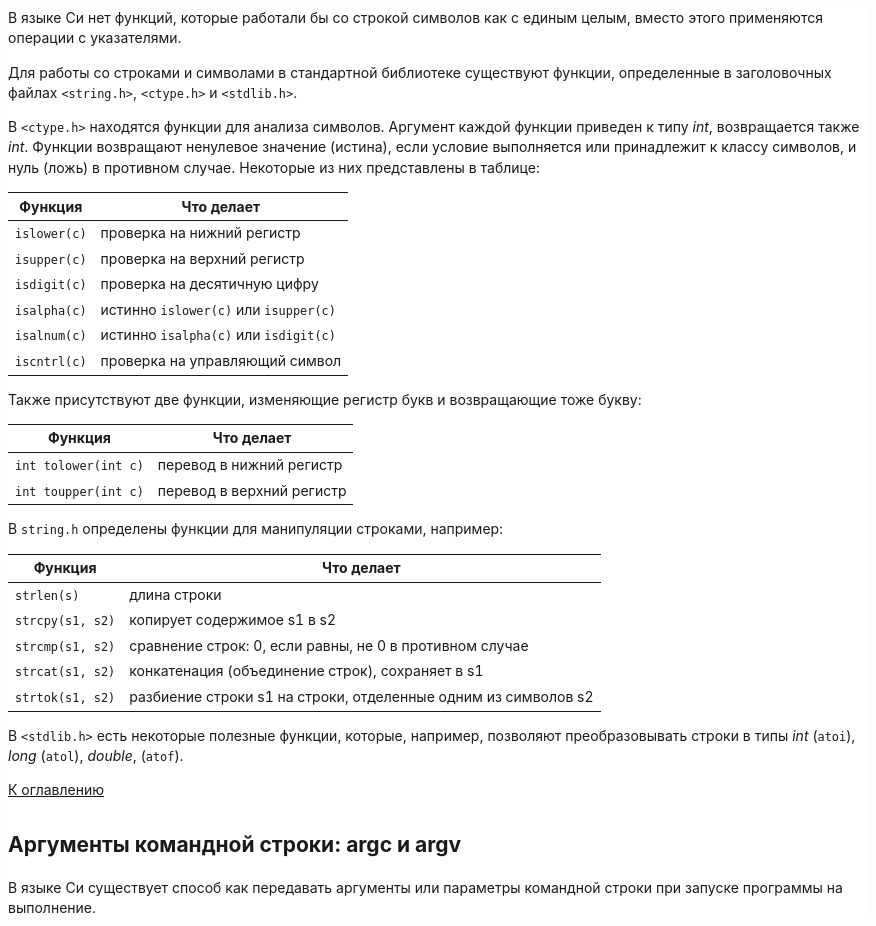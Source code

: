 В языке Си нет функций, которые работали бы со строкой символов как с единым целым, вместо этого применяются операции с указателями.

Для работы со строками и символами в стандартной библиотеке существуют функции, определенные в заголовочных файлах ```<string.h>```, ```<ctype.h>``` и ```<stdlib.h>```.

В ```<ctype.h>``` находятся функции для анализа символов. Аргумент каждой функции приведен к типу *int*, возвращается также *int*. Функции возвращают ненулевое значение (истина), если условие выполняется или принадлежит к классу символов, и нуль (ложь) в противном случае. Некоторые из них представлены в таблице:

| Функция           | Что делает                                    |
| ------            | -----                                         |
| ```islower(c)```  | проверка на нижний регистр                    |
| ```isupper(c)```  | проверка на верхний регистр                   |
| ```isdigit(c)```  | проверка на десятичную цифру                  |
| ```isalpha(c)```  | истинно ```islower(c)``` или ```isupper(c)``` |
| ```isalnum(c)```  | истинно ```isalpha(c)``` или ```isdigit(c)``` |
| ```iscntrl(c)```  | проверка на управляющий символ                |

Также присутствуют две функции, изменяющие регистр букв и возвращающие тоже букву:

| Функция                       | Что делает                        |
| ------                        | -----                             |
| ```int tolower(int c)```      | перевод в нижний регистр          |
| ```int toupper(int c)```      | перевод в верхний регистр         |

В ```string.h```  определены функции для манипуляции строками, например:

| Функция                | Что делает                                                    |
| ------                 | -----                                                         |
| ```strlen(s)```        | длина строки                                                  |
| ```strcpy(s1, s2)```   | копирует содержимое s1 в s2                                   |
| ```strcmp(s1, s2)```   | сравнение строк: 0, если равны, не 0 в противном случае       |
| ```strcat(s1, s2)```   | конкатенация (объединение строк), сохраняет в s1              |
| ```strtok(s1, s2)```   | разбиение строки s1 на строки, отделенные одним из символов s2|

В ```<stdlib.h>``` есть некоторые полезные функции, которые, например, позволяют преобразовывать строки в типы *int* (```atoi```), *long* (```atol```), *double*, (```atof```).

[К оглавлению](pointers_arrays.md#задача-2-указатели-массивы-строки)

## Аргументы командной строки: argc и argv

В языке Си существует способ как передавать аргументы или параметры командной строки при запуске программы на выполнение.
